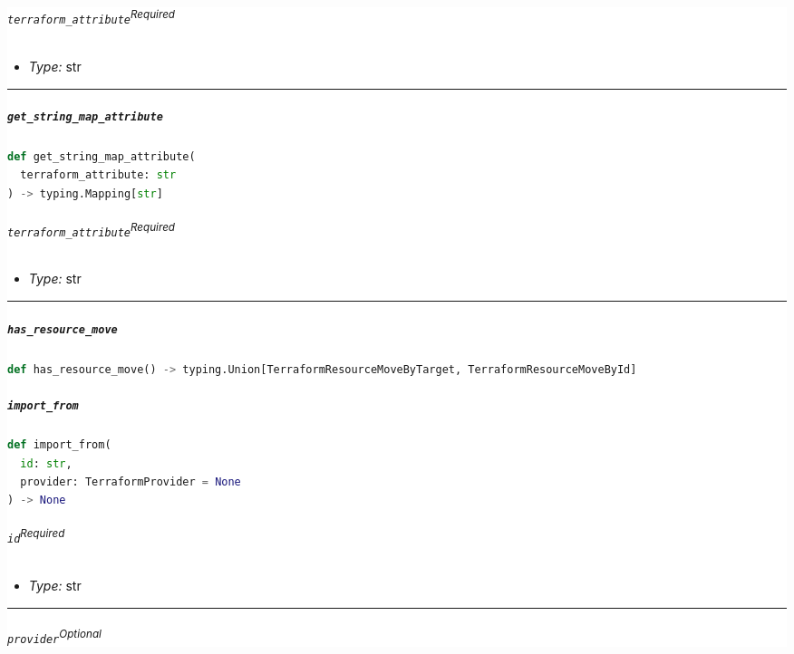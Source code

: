 ###### `terraform_attribute`<sup>Required</sup> <a name="terraform_attribute" id="@cdktf/provider-upcloud.serverGroup.ServerGroup.getStringAttribute.parameter.terraformAttribute"></a>

- *Type:* str

---

##### `get_string_map_attribute` <a name="get_string_map_attribute" id="@cdktf/provider-upcloud.serverGroup.ServerGroup.getStringMapAttribute"></a>

```python
def get_string_map_attribute(
  terraform_attribute: str
) -> typing.Mapping[str]
```

###### `terraform_attribute`<sup>Required</sup> <a name="terraform_attribute" id="@cdktf/provider-upcloud.serverGroup.ServerGroup.getStringMapAttribute.parameter.terraformAttribute"></a>

- *Type:* str

---

##### `has_resource_move` <a name="has_resource_move" id="@cdktf/provider-upcloud.serverGroup.ServerGroup.hasResourceMove"></a>

```python
def has_resource_move() -> typing.Union[TerraformResourceMoveByTarget, TerraformResourceMoveById]
```

##### `import_from` <a name="import_from" id="@cdktf/provider-upcloud.serverGroup.ServerGroup.importFrom"></a>

```python
def import_from(
  id: str,
  provider: TerraformProvider = None
) -> None
```

###### `id`<sup>Required</sup> <a name="id" id="@cdktf/provider-upcloud.serverGroup.ServerGroup.importFrom.parameter.id"></a>

- *Type:* str

---

###### `provider`<sup>Optional</sup> <a name="provider" id="@cdktf/provider-upcloud.serverGroup.ServerGroup.importFrom.parameter.provider"></a>
